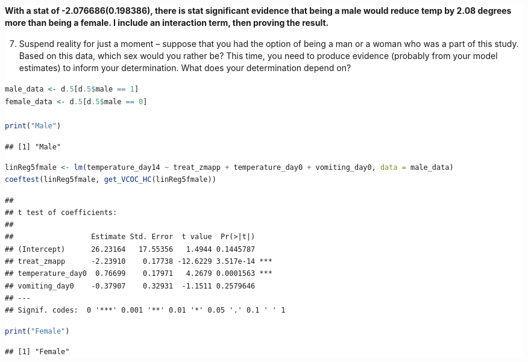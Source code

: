 **With a stat of -2.076686(0.198386), there is stat significant evidence
that being a male would reduce temp by 2.08 degrees more than being a
female. I include an interaction term, then proving the result.**

7.  Suspend reality for just a moment – suppose that you had the option
    of being a man or a woman who was a part of this study. Based on
    this data, which sex would you rather be? This time, you need to
    produce evidence (probably from your model estimates) to inform your
    determination. What does your determination depend on?



``` r
male_data <- d.5[d.5$male == 1]
female_data <- d.5[d.5$male == 0]

print("Male")
```

    ## [1] "Male"

``` r
linReg5fmale <- lm(temperature_day14 ~ treat_zmapp + temperature_day0 + vomiting_day0, data = male_data)
coeftest(linReg5fmale, get_VCOC_HC(linReg5fmale))
```

    ## 
    ## t test of coefficients:
    ## 
    ##                  Estimate Std. Error  t value  Pr(>|t|)    
    ## (Intercept)      26.23164   17.55356   1.4944 0.1445787    
    ## treat_zmapp      -2.23910    0.17738 -12.6229 3.517e-14 ***
    ## temperature_day0  0.76699    0.17971   4.2679 0.0001563 ***
    ## vomiting_day0    -0.37907    0.32931  -1.1511 0.2579646    
    ## ---
    ## Signif. codes:  0 '***' 0.001 '**' 0.01 '*' 0.05 '.' 0.1 ' ' 1

``` r
print("Female")
```

    ## [1] "Female"
